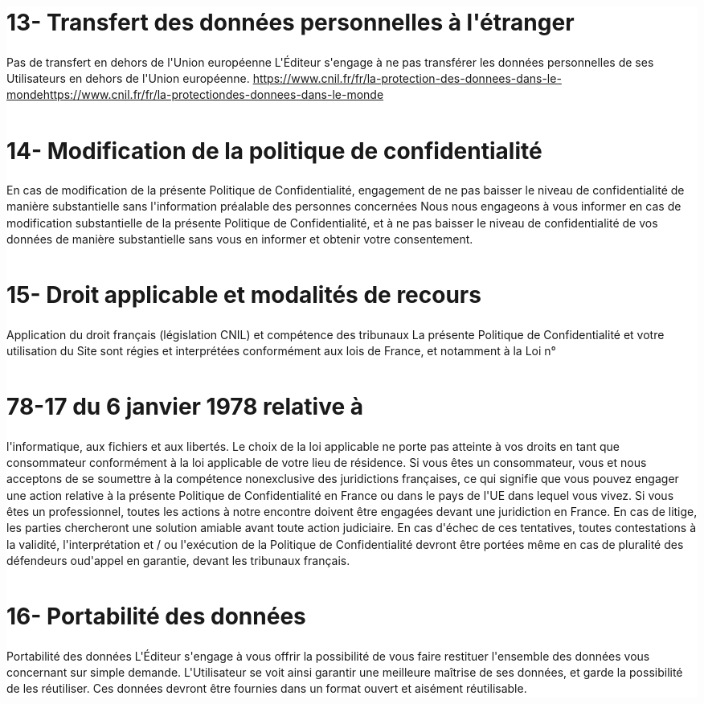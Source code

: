  # 13- Transfert des données personnelles à l'étranger
Pas de transfert en dehors de l'Union européenne
L'Éditeur s'engage à ne pas transférer les données personnelles de ses Utilisateurs en dehors
de l'Union européenne.
https://www.cnil.fr/fr/la-protection-des-donnees-dans-le-mondehttps://www.cnil.fr/fr/la-protectiondes-donnees-dans-le-monde

 # 14- Modification de la politique de confidentialité
En cas de modification de la présente Politique de Confidentialité, engagement de ne pas
baisser le niveau de confidentialité de manière substantielle sans l'information préalable
des personnes concernées
Nous nous engageons à vous informer en cas de modification substantielle de la présente
Politique de Confidentialité, et à ne pas baisser le niveau de confidentialité de vos données de
manière substantielle sans vous en informer et obtenir votre consentement.

 # 15- Droit applicable et modalités de recours
Application du droit français (législation CNIL) et compétence des tribunaux
La présente Politique de Confidentialité et votre utilisation du Site sont régies et interprétées
conformément aux lois de France, et notamment à la Loi n° 
 # 78-17 du 6 janvier 1978 relative à
l'informatique, aux fichiers et aux libertés. Le choix de la loi applicable ne porte pas atteinte à vos
droits en tant que consommateur conformément à la loi applicable de votre lieu de résidence. Si
vous êtes un consommateur, vous et nous acceptons de se soumettre à la compétence nonexclusive des juridictions françaises, ce qui signifie que vous pouvez engager une action relative
à la présente Politique de Confidentialité en France ou dans le pays de l'UE dans lequel vous
vivez. Si vous êtes un professionnel, toutes les actions à notre encontre doivent être engagées
devant une juridiction en France.
En cas de litige, les parties chercheront une solution amiable avant toute action judiciaire. En cas
d'échec de ces tentatives, toutes contestations à la validité, l'interprétation et / ou l'exécution de
la Politique de Confidentialité devront être portées même en cas de pluralité des défendeurs oud'appel en garantie, devant les tribunaux français.

 # 16- Portabilité des données
Portabilité des données
L'Éditeur s'engage à vous offrir la possibilité de vous faire restituer l'ensemble des données
vous concernant sur simple demande. L'Utilisateur se voit ainsi garantir une meilleure
maîtrise de ses données, et garde la possibilité de les réutiliser. Ces données devront être
fournies dans un format ouvert et aisément réutilisable.
